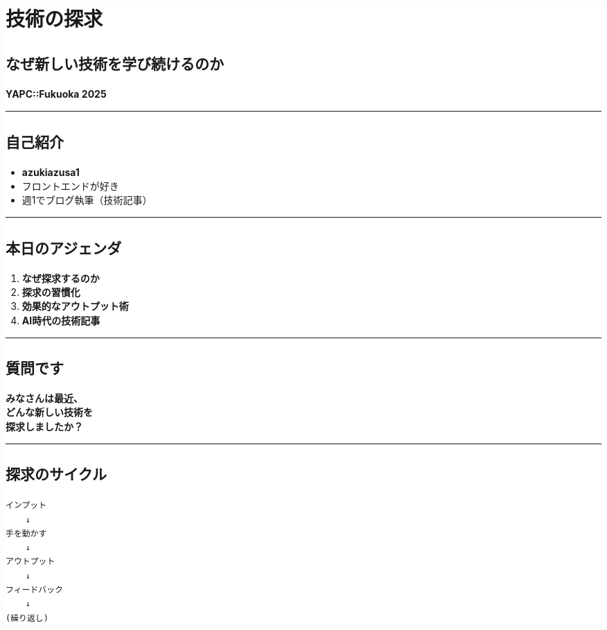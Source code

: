 
# 技術の探求

## なぜ新しい技術を学び続けるのか

**YAPC::Fukuoka 2025**



---

## 自己紹介

- **azukiazusa1**
- フロントエンドが好き
- 週1でブログ執筆（技術記事）



---

## 本日のアジェンダ

1. **なぜ探求するのか**
2. **探求の習慣化**
3. **効果的なアウトプット術**
4. **AI時代の技術記事**



---

## 質問です

<div class="center large">

**みなさんは最近、<br>どんな新しい技術を<br>探求しましたか？**

</div>



---

## 探求のサイクル

<div class="center">

```
インプット
    ↓
手を動かす
    ↓
アウトプット
    ↓
フィードバック
    ↓
(繰り返し)
```
